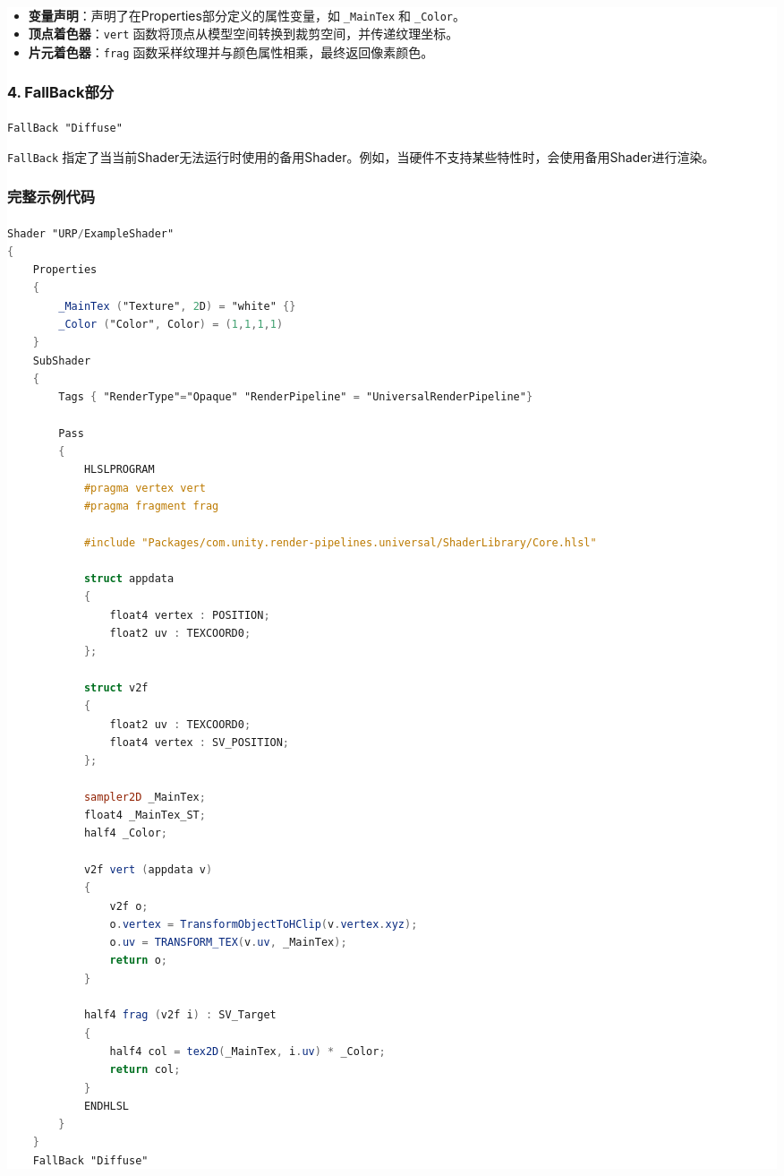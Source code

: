- **变量声明**：声明了在Properties部分定义的属性变量，如 `_MainTex` 和 `_Color`。
- **顶点着色器**：`vert` 函数将顶点从模型空间转换到裁剪空间，并传递纹理坐标。
- **片元着色器**：`frag` 函数采样纹理并与颜色属性相乘，最终返回像素颜色。

### 4. FallBack部分
```glsl
FallBack "Diffuse"
```
`FallBack` 指定了当当前Shader无法运行时使用的备用Shader。例如，当硬件不支持某些特性时，会使用备用Shader进行渲染。

### 完整示例代码
```glsl
Shader "URP/ExampleShader"
{
    Properties
    {
        _MainTex ("Texture", 2D) = "white" {}
        _Color ("Color", Color) = (1,1,1,1)
    }
    SubShader
    {
        Tags { "RenderType"="Opaque" "RenderPipeline" = "UniversalRenderPipeline"}

        Pass
        {
            HLSLPROGRAM
            #pragma vertex vert
            #pragma fragment frag

            #include "Packages/com.unity.render-pipelines.universal/ShaderLibrary/Core.hlsl"

            struct appdata
            {
                float4 vertex : POSITION;
                float2 uv : TEXCOORD0;
            };

            struct v2f
            {
                float2 uv : TEXCOORD0;
                float4 vertex : SV_POSITION;
            };

            sampler2D _MainTex;
            float4 _MainTex_ST;
            half4 _Color;

            v2f vert (appdata v)
            {
                v2f o;
                o.vertex = TransformObjectToHClip(v.vertex.xyz);
                o.uv = TRANSFORM_TEX(v.uv, _MainTex);
                return o;
            }

            half4 frag (v2f i) : SV_Target
            {
                half4 col = tex2D(_MainTex, i.uv) * _Color;
                return col;
            }
            ENDHLSL
        }
    }
    FallBack "Diffuse"
```